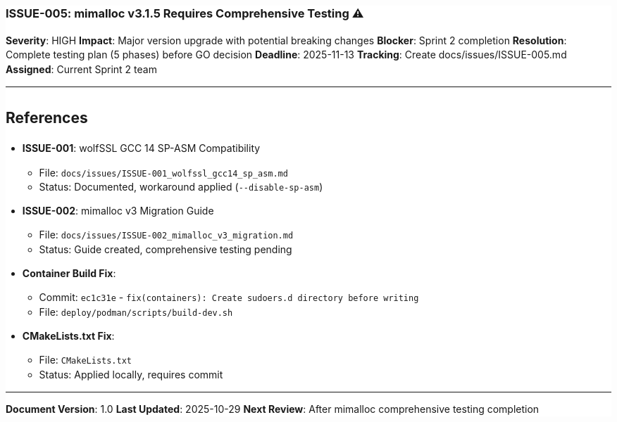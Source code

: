 ### ISSUE-005: mimalloc v3.1.5 Requires Comprehensive Testing ⚠️

**Severity**: HIGH
**Impact**: Major version upgrade with potential breaking changes
**Blocker**: Sprint 2 completion
**Resolution**: Complete testing plan (5 phases) before GO decision
**Deadline**: 2025-11-13
**Tracking**: Create docs/issues/ISSUE-005.md
**Assigned**: Current Sprint 2 team

---

## References

- **ISSUE-001**: wolfSSL GCC 14 SP-ASM Compatibility
  - File: `docs/issues/ISSUE-001_wolfssl_gcc14_sp_asm.md`
  - Status: Documented, workaround applied (`--disable-sp-asm`)

- **ISSUE-002**: mimalloc v3 Migration Guide
  - File: `docs/issues/ISSUE-002_mimalloc_v3_migration.md`
  - Status: Guide created, comprehensive testing pending

- **Container Build Fix**:
  - Commit: `ec1c31e` - `fix(containers): Create sudoers.d directory before writing`
  - File: `deploy/podman/scripts/build-dev.sh`

- **CMakeLists.txt Fix**:
  - File: `CMakeLists.txt`
  - Status: Applied locally, requires commit

---

**Document Version**: 1.0
**Last Updated**: 2025-10-29
**Next Review**: After mimalloc comprehensive testing completion

